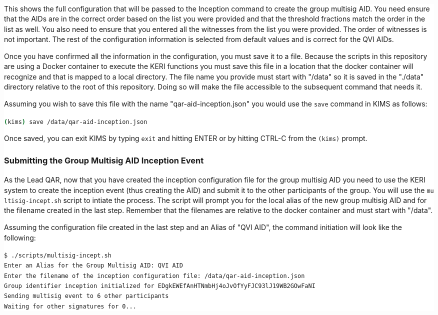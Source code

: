 This shows the full configuration that will be passed to the Inception command to create the group multisig AID.  You need
ensure that the AIDs are in the correct order based on the list you were provided and that the threshold fractions match
the order in the list as well.  You also need to ensure that you entered all the witnesses from the list you were provided.
The order of witnesses is not important.  The rest of the configuration information is selected from default values and
is correct for the QVI AIDs.

Once you have confirmed all the information in the configuration, you must save it to a file.  Because the scripts in
this repository are using a Docker container to execute the KERI functions you must save this file in a location that
the docker container will recognize and that is mapped to a local directory.  The file name you provide must start with
"/data" so it is saved in the "./data" directory relative to the root of this repository.  Doing so will make the file
accessible to the subsequent command that needs it.

Assuming you wish to save this file with the name "qar-aid-inception.json" you would use the `save` command in
KIMS as follows:

```bash
(kims) save /data/qar-aid-inception.json
```

Once saved, you can exit KIMS by typing `exit` and hitting ENTER or by hitting CTRL-C from the `(kims)` prompt.

### Submitting the Group Multisig AID Inception Event
As the Lead QAR, now that you have created the inception configuration file for the group multisig AID you need to use the
KERI system to create the inception event (thus creating the AID) and submit it to the other participants of the group. 
You will use the `multisig-incept.sh` script to intiate the process.  The script will prompt you for the local alias of the
new group multisig AID and for the filename created in the last step.  Remember that the filenames are relative to the
docker container and must start with "/data".

Assuming the configuration file created in the last step and an Alias of "QVI AID", the command initiation will 
look like the following:

```bash
$ ./scripts/multisig-incept.sh
Enter an Alias for the Group Multisig AID: QVI AID
Enter the filename of the inception configuration file: /data/qar-aid-inception.json
Group identifier inception initialized for EDgkEWEfAnHTNmbHj4oJvOfYyFJC93lJ19WB2GOwFaNI
Sending multisig event to 6 other participants
Waiting for other signatures for 0...

```
